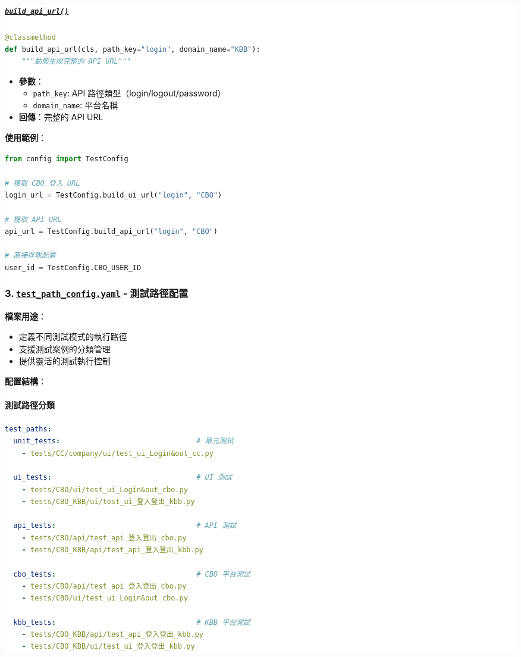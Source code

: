 ##### [`build_api_url()`](config.py:96)
```python
@classmethod
def build_api_url(cls, path_key="login", domain_name="KBB"):
    """動態生成完整的 API URL"""
```
- **參數**：
  - `path_key`: API 路徑類型（login/logout/password）
  - `domain_name`: 平台名稱
- **回傳**：完整的 API URL

**使用範例**：
```python
from config import TestConfig

# 獲取 CBO 登入 URL
login_url = TestConfig.build_ui_url("login", "CBO")

# 獲取 API URL
api_url = TestConfig.build_api_url("login", "CBO")

# 直接存取配置
user_id = TestConfig.CBO_USER_ID
```

### 3. [`test_path_config.yaml`](test_path_config.yaml:1) - 測試路徑配置

**檔案用途**：
- 定義不同測試模式的執行路徑
- 支援測試案例的分類管理
- 提供靈活的測試執行控制

**配置結構**：

#### 測試路徑分類
```yaml
test_paths:
  unit_tests:                                # 單元測試
    - tests/CC/company/ui/test_ui_Login&out_cc.py
  
  ui_tests:                                  # UI 測試
    - tests/CBO/ui/test_ui_Login&out_cbo.py
    - tests/CBO_KBB/ui/test_ui_登入登出_kbb.py
  
  api_tests:                                 # API 測試
    - tests/CBO/api/test_api_登入登出_cbo.py
    - tests/CBO_KBB/api/test_api_登入登出_kbb.py
  
  cbo_tests:                                 # CBO 平台測試
    - tests/CBO/api/test_api_登入登出_cbo.py
    - tests/CBO/ui/test_ui_Login&out_cbo.py
  
  kbb_tests:                                 # KBB 平台測試
    - tests/CBO_KBB/api/test_api_登入登出_kbb.py
    - tests/CBO_KBB/ui/test_ui_登入登出_kbb.py
```
